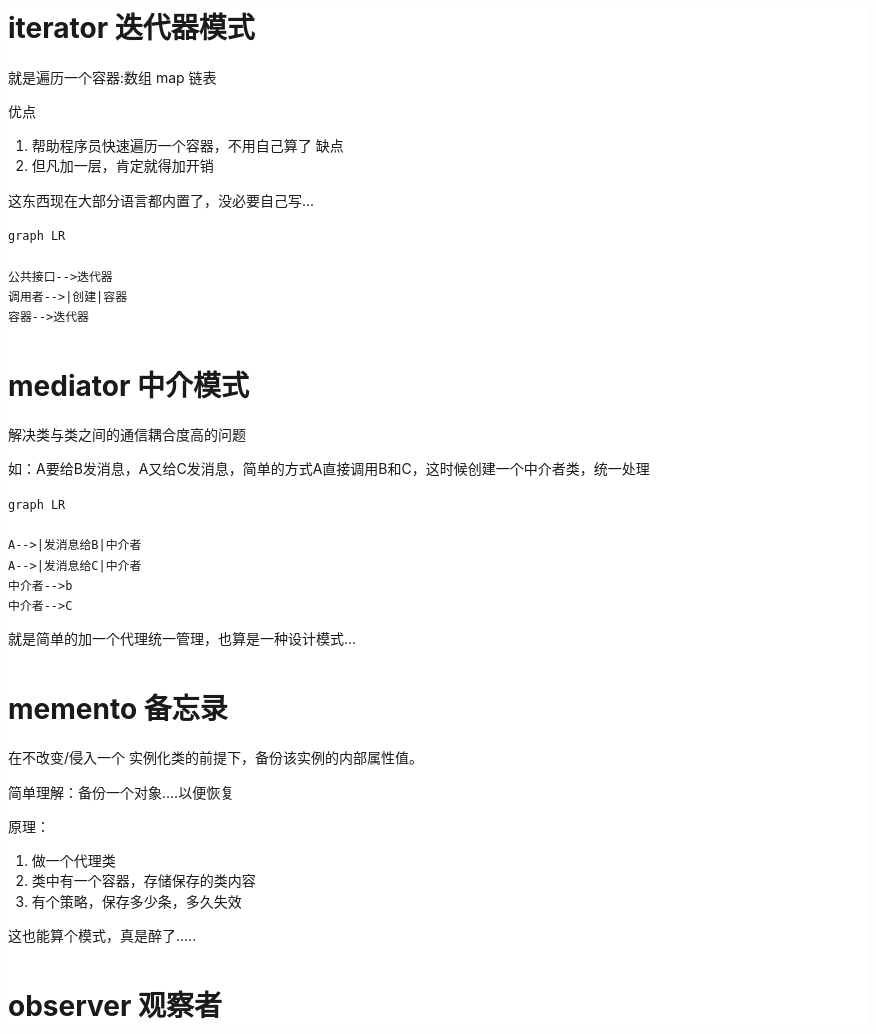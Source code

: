 # iterator 迭代器模式

就是遍历一个容器:数组 map 链表

优点

1. 帮助程序员快速遍历一个容器，不用自己算了
    缺点
2. 但凡加一层，肯定就得加开销

这东西现在大部分语言都内置了，没必要自己写...

  

```mermaid
graph LR

公共接口-->迭代器
调用者-->|创建|容器
容器-->迭代器

```

# mediator 中介模式

解决类与类之间的通信耦合度高的问题

如：A要给B发消息，A又给C发消息，简单的方式A直接调用B和C，这时候创建一个中介者类，统一处理

```mermaid
graph LR

A-->|发消息给B|中介者
A-->|发消息给C|中介者
中介者-->b
中介者-->C

```

就是简单的加一个代理统一管理，也算是一种设计模式...

# memento 备忘录

在不改变/侵入一个 实例化类的前提下，备份该实例的内部属性值。

简单理解：备份一个对象....以便恢复

原理：

1. 做一个代理类
2. 类中有一个容器，存储保存的类内容
3. 有个策略，保存多少条，多久失效

这也能算个模式，真是醉了.....

# observer 观察者
